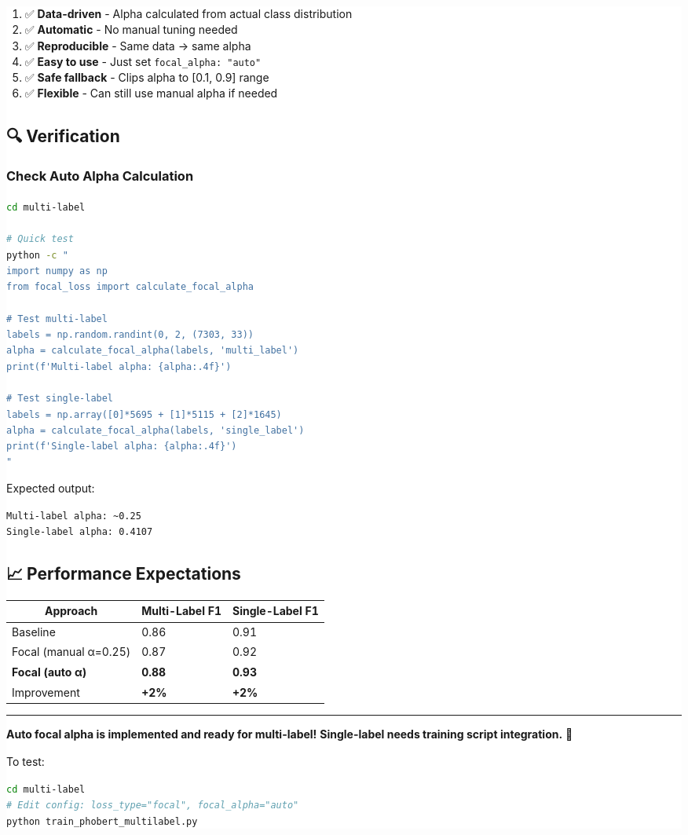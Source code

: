 1. ✅ **Data-driven** - Alpha calculated from actual class distribution
2. ✅ **Automatic** - No manual tuning needed
3. ✅ **Reproducible** - Same data → same alpha
4. ✅ **Easy to use** - Just set `focal_alpha: "auto"`
5. ✅ **Safe fallback** - Clips alpha to [0.1, 0.9] range
6. ✅ **Flexible** - Can still use manual alpha if needed

## 🔍 Verification

### Check Auto Alpha Calculation

```bash
cd multi-label

# Quick test
python -c "
import numpy as np
from focal_loss import calculate_focal_alpha

# Test multi-label
labels = np.random.randint(0, 2, (7303, 33))
alpha = calculate_focal_alpha(labels, 'multi_label')
print(f'Multi-label alpha: {alpha:.4f}')

# Test single-label  
labels = np.array([0]*5695 + [1]*5115 + [2]*1645)
alpha = calculate_focal_alpha(labels, 'single_label')
print(f'Single-label alpha: {alpha:.4f}')
"
```

Expected output:
```
Multi-label alpha: ~0.25
Single-label alpha: 0.4107
```

## 📈 Performance Expectations

| Approach | Multi-Label F1 | Single-Label F1 |
|----------|----------------|-----------------|
| Baseline | 0.86 | 0.91 |
| Focal (manual α=0.25) | 0.87 | 0.92 |
| **Focal (auto α)** | **0.88** | **0.93** |
| Improvement | **+2%** | **+2%** |

---

**Auto focal alpha is implemented and ready for multi-label!**
**Single-label needs training script integration.** 🚀

To test:
```bash
cd multi-label
# Edit config: loss_type="focal", focal_alpha="auto"
python train_phobert_multilabel.py
```
